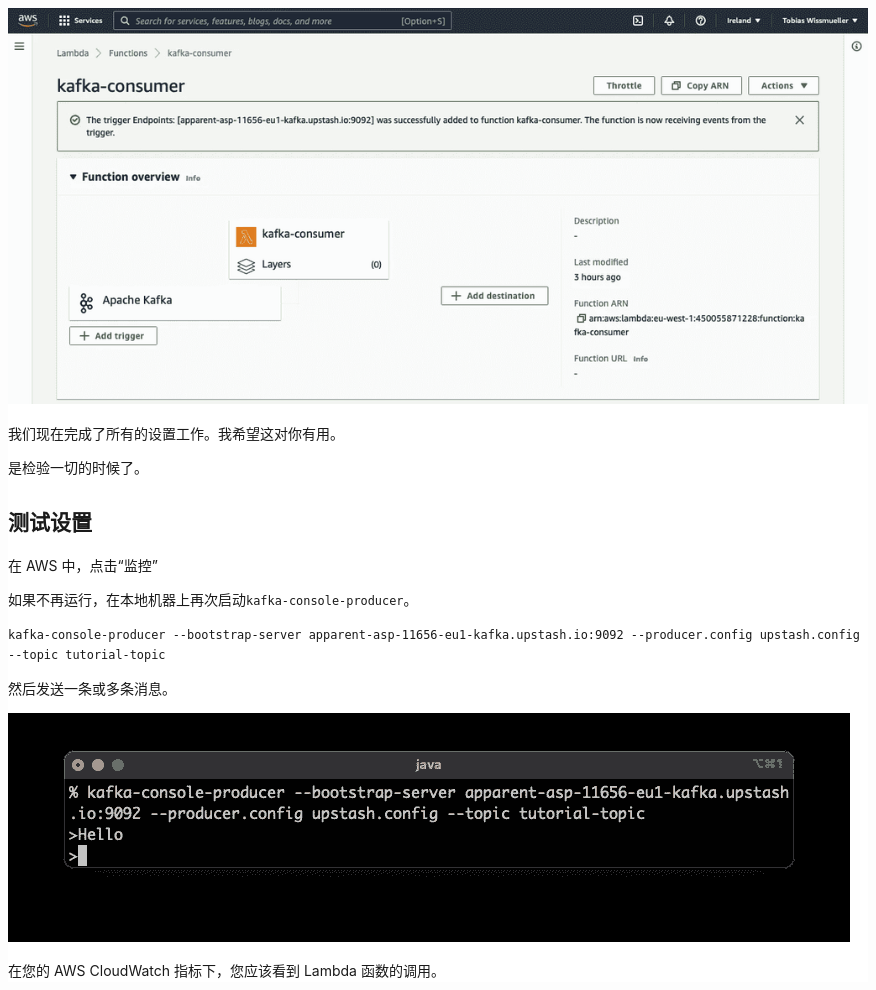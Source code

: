 ![](img/fdd56bbe5d4457643db33e22dfd910e7.png)

我们现在完成了所有的设置工作。我希望这对你有用。

是检验一切的时候了。

## 测试设置

在 AWS 中，点击“监控”

如果不再运行，在本地机器上再次启动`kafka-console-producer`。

```
kafka-console-producer --bootstrap-server apparent-asp-11656-eu1-kafka.upstash.io:9092 --producer.config upstash.config --topic tutorial-topic
```

然后发送一条或多条消息。

![](img/10361647c8f5921a99cc44b137e8e3a0.png)

在您的 AWS CloudWatch 指标下，您应该看到 Lambda 函数的调用。

